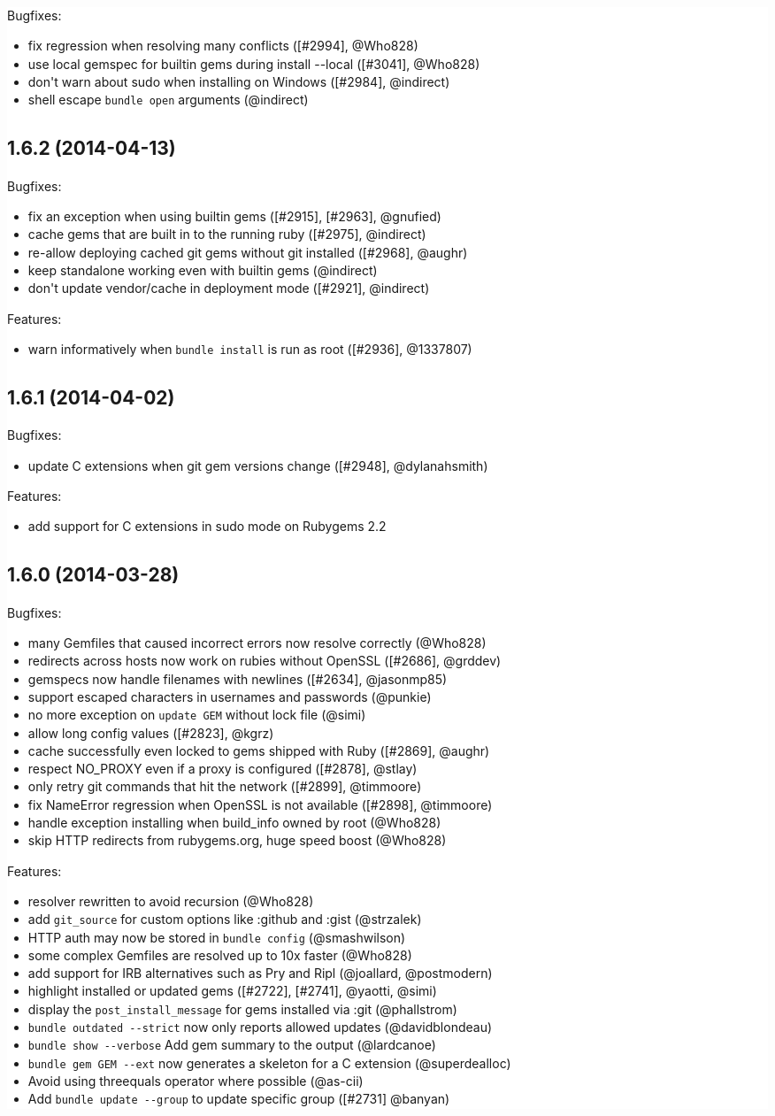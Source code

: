 Bugfixes:

  - fix regression when resolving many conflicts ([#2994], @Who828)
  - use local gemspec for builtin gems during install --local ([#3041], @Who828)
  - don't warn about sudo when installing on Windows ([#2984], @indirect)
  - shell escape `bundle open` arguments (@indirect)

## 1.6.2 (2014-04-13)

Bugfixes:

  - fix an exception when using builtin gems ([#2915], [#2963], @gnufied)
  - cache gems that are built in to the running ruby ([#2975], @indirect)
  - re-allow deploying cached git gems without git installed ([#2968], @aughr)
  - keep standalone working even with builtin gems (@indirect)
  - don't update vendor/cache in deployment mode ([#2921], @indirect)

Features:

  - warn informatively when `bundle install` is run as root ([#2936], @1337807)

## 1.6.1 (2014-04-02)

Bugfixes:

  - update C extensions when git gem versions change ([#2948], @dylanahsmith)

Features:

  - add support for C extensions in sudo mode on Rubygems 2.2

## 1.6.0 (2014-03-28)

Bugfixes:

  - many Gemfiles that caused incorrect errors now resolve correctly (@Who828)
  - redirects across hosts now work on rubies without OpenSSL ([#2686], @grddev)
  - gemspecs now handle filenames with newlines ([#2634], @jasonmp85)
  - support escaped characters in usernames and passwords (@punkie)
  - no more exception on `update GEM` without lock file (@simi)
  - allow long config values ([#2823], @kgrz)
  - cache successfully even locked to gems shipped with Ruby ([#2869], @aughr)
  - respect NO_PROXY even if a proxy is configured ([#2878], @stlay)
  - only retry git commands that hit the network ([#2899], @timmoore)
  - fix NameError regression when OpenSSL is not available ([#2898], @timmoore)
  - handle exception installing when build_info owned by root (@Who828)
  - skip HTTP redirects from rubygems.org, huge speed boost (@Who828)

Features:

  - resolver rewritten to avoid recursion (@Who828)
  - add `git_source` for custom options like :github and :gist (@strzalek)
  - HTTP auth may now be stored in `bundle config` (@smashwilson)
  - some complex Gemfiles are resolved up to 10x faster (@Who828)
  - add support for IRB alternatives such as Pry and Ripl (@joallard, @postmodern)
  - highlight installed or updated gems ([#2722], [#2741], @yaotti, @simi)
  - display the `post_install_message` for gems installed via :git (@phallstrom)
  - `bundle outdated --strict` now only reports allowed updates (@davidblondeau)
  - `bundle show --verbose` Add gem summary to the output (@lardcanoe)
  - `bundle gem GEM --ext` now generates a skeleton for a C extension (@superdealloc)
  - Avoid using threequals operator where possible (@as-cii)
  - Add `bundle update --group` to update specific group ([#2731] @banyan)
